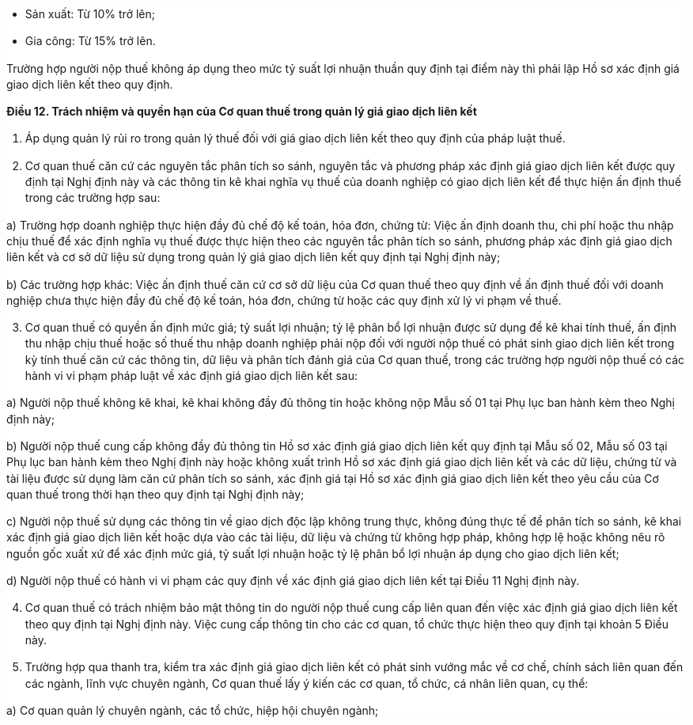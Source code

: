 - Sản xuất: Từ 10% trở lên;

- Gia công: Từ 15% trở lên.

Trường hợp người nộp thuế không áp dụng theo mức tỷ suất lợi nhuận thuần quy định tại điểm này thì phải lập Hồ sơ xác định giá giao dịch liên kết theo quy định.

**Điều 12. Trách nhiệm và quyền hạn của Cơ quan thuế trong quản lý giá giao dịch liên kết**

1. Áp dụng quản lý rủi ro trong quản lý thuế đối với giá giao dịch liên kết theo quy định của pháp luật thuế.

2. Cơ quan thuế căn cứ các nguyên tắc phân tích so sánh, nguyên tắc và phương pháp xác định giá giao dịch liên kết được quy định tại Nghị định này và các thông tin kê khai nghĩa vụ thuế của doanh nghiệp có giao dịch liên kết để thực hiện ấn định thuế trong các trường hợp sau:

a\) Trường hợp doanh nghiệp thực hiện đầy đủ chế độ kế toán, hóa đơn, chứng từ: Việc ấn định doanh thu, chi phí hoặc thu nhập chịu thuế để xác định nghĩa vụ thuế được thực hiện theo các nguyên tắc phân tích so sánh, phương pháp xác định giá giao dịch liên kết và cơ sở dữ liệu sử dụng trong quản lý giá giao dịch liên kết quy định tại Nghị định này;

b\) Các trường hợp khác: Việc ấn định thuế căn cứ cơ sở dữ liệu của Cơ quan thuế theo quy định về ấn định thuế đối với doanh nghiệp chưa thực hiện đầy đủ chế độ kế toán, hóa đơn, chứng từ hoặc các quy định xử lý vi phạm về thuế.

3. Cơ quan thuế có quyền ấn định mức giá; tỷ suất lợi nhuận; tỷ lệ phân bổ lợi nhuận được sử dụng để kê khai tính thuế, ấn định thu nhập chịu thuế hoặc số thuế thu nhập doanh nghiệp phải nộp đối với người nộp thuế có phát sinh giao dịch liên kết trong kỳ tính thuế căn cứ các thông tin, dữ liệu và phân tích đánh giá của Cơ quan thuế, trong các trường hợp người nộp thuế có các hành vi vi phạm pháp luật về xác định giá giao dịch liên kết sau:

a\) Người nộp thuế không kê khai, kê khai không đầy đủ thông tin hoặc không nộp Mẫu số 01 tại Phụ lục ban hành kèm theo Nghị định này;

b\) Người nộp thuế cung cấp không đầy đủ thông tin Hồ sơ xác định giá giao dịch liên kết quy định tại Mẫu số 02, Mẫu số 03 tại Phụ lục ban hành kèm theo Nghị định này hoặc không xuất trình Hồ sơ xác định giá giao dịch liên kết và các dữ liệu, chứng từ và tài liệu được sử dụng làm căn cứ phân tích so sánh, xác định giá tại Hồ sơ xác định giá giao dịch liên kết theo yêu cầu của Cơ quan thuế trong thời hạn theo quy định tại Nghị định này;

c\) Người nộp thuế sử dụng các thông tin về giao dịch độc lập không trung thực, không đúng thực tế để phân tích so sánh, kê khai xác định giá giao dịch liên kết hoặc dựa vào các tài liệu, dữ liệu và chứng từ không hợp pháp, không hợp lệ hoặc không nêu rõ nguồn gốc xuất xứ để xác định mức giá, tỷ suất lợi nhuận hoặc tỷ lệ phân bổ lợi nhuận áp dụng cho giao dịch liên kết;

d\) Người nộp thuế có hành vi vi phạm các quy định về xác định giá giao dịch liên kết tại Điều 11 Nghị định này.

4. Cơ quan thuế có trách nhiệm bảo mật thông tin do người nộp thuế cung cấp liên quan đến việc xác định giá giao dịch liên kết theo quy định tại Nghị định này. Việc cung cấp thông tin cho các cơ quan, tổ chức thực hiện theo quy định tại khoản 5 Điều này.

5. Trường hợp qua thanh tra, kiểm tra xác định giá giao dịch liên kết có phát sinh vướng mắc về cơ chế, chính sách liên quan đến các ngành, lĩnh vực chuyên ngành, Cơ quan thuế lấy ý kiến các cơ quan, tổ chức, cá nhân liên quan, cụ thể:

a\) Cơ quan quản lý chuyên ngành, các tổ chức, hiệp hội chuyên ngành;
